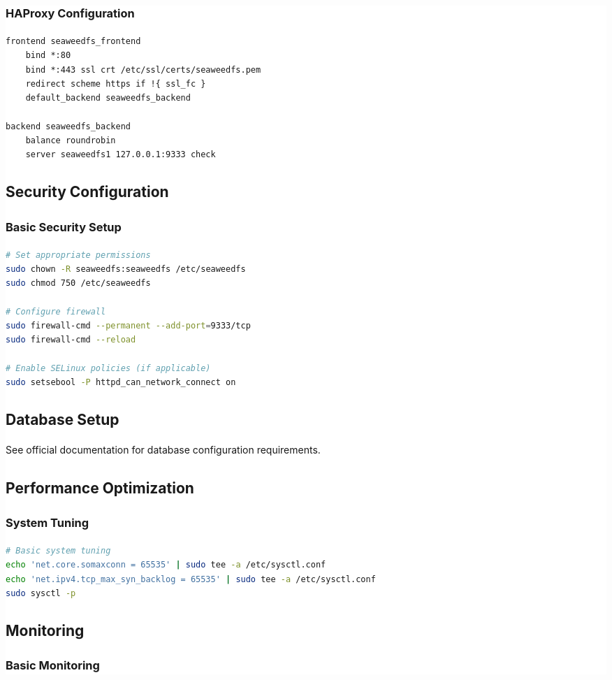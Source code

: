 ### HAProxy Configuration

```haproxy
frontend seaweedfs_frontend
    bind *:80
    bind *:443 ssl crt /etc/ssl/certs/seaweedfs.pem
    redirect scheme https if !{ ssl_fc }
    default_backend seaweedfs_backend

backend seaweedfs_backend
    balance roundrobin
    server seaweedfs1 127.0.0.1:9333 check
```

## Security Configuration

### Basic Security Setup

```bash
# Set appropriate permissions
sudo chown -R seaweedfs:seaweedfs /etc/seaweedfs
sudo chmod 750 /etc/seaweedfs

# Configure firewall
sudo firewall-cmd --permanent --add-port=9333/tcp
sudo firewall-cmd --reload

# Enable SELinux policies (if applicable)
sudo setsebool -P httpd_can_network_connect on
```

## Database Setup

See official documentation for database configuration requirements.

## Performance Optimization

### System Tuning

```bash
# Basic system tuning
echo 'net.core.somaxconn = 65535' | sudo tee -a /etc/sysctl.conf
echo 'net.ipv4.tcp_max_syn_backlog = 65535' | sudo tee -a /etc/sysctl.conf
sudo sysctl -p
```

## Monitoring

### Basic Monitoring
